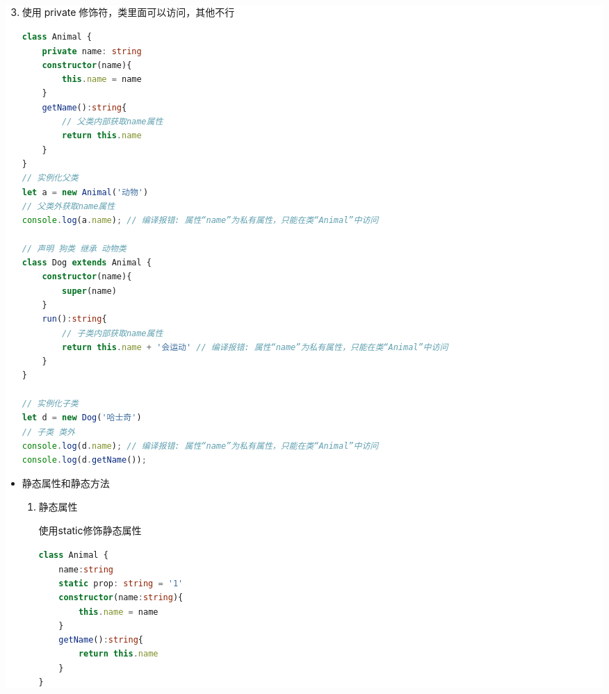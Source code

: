      

  3. 使用 private 修饰符，类里面可以访问，其他不行

     ```typescript
     class Animal {
         private name: string
         constructor(name){
             this.name = name
         }
         getName():string{
             // 父类内部获取name属性
             return this.name
         }
     }
     // 实例化父类
     let a = new Animal('动物')
     // 父类外获取name属性
     console.log(a.name); // 编译报错: 属性“name”为私有属性，只能在类“Animal”中访问
     
     // 声明 狗类 继承 动物类
     class Dog extends Animal {
         constructor(name){
             super(name)
         }
         run():string{
             // 子类内部获取name属性
             return this.name + '会运动' // 编译报错: 属性“name”为私有属性，只能在类“Animal”中访问
         }
     }
     
     // 实例化子类
     let d = new Dog('哈士奇')
     // 子类 类外
     console.log(d.name); // 编译报错: 属性“name”为私有属性，只能在类“Animal”中访问
     console.log(d.getName());
     
     ```

- 静态属性和静态方法

  1. 静态属性

     使用static修饰静态属性

     ```typescript
     class Animal {
         name:string
         static prop: string = '1'
         constructor(name:string){
             this.name = name
         }
         getName():string{
             return this.name
         }
     }
     